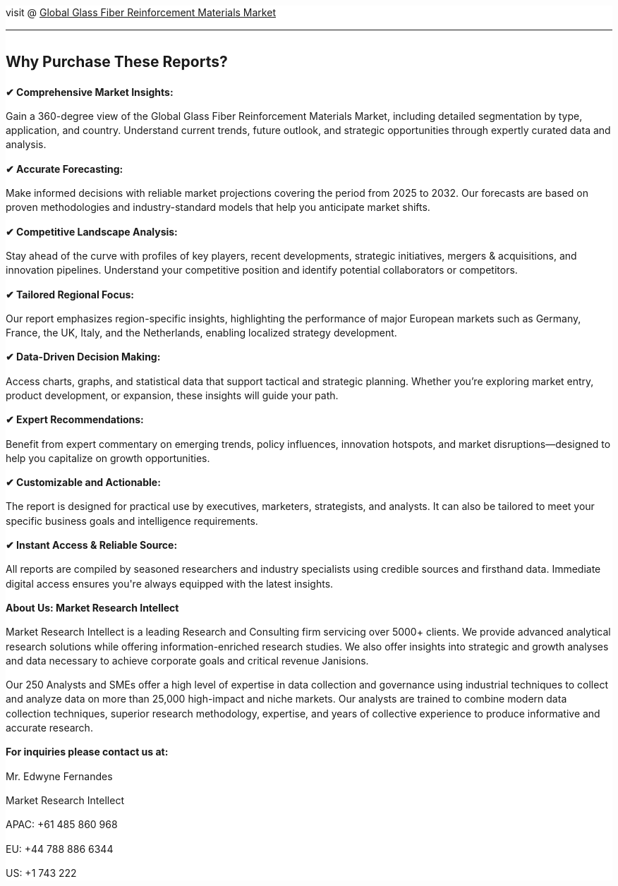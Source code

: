 visit&nbsp;@</strong>&nbsp;</span><span class="font-[700]"><a href="https://www.marketresearchintellect.com/product/global-glass-fiber-reinforcement-materials-market/?utm_source=Linkedin&utm_medium=861" target="_blank" data-tracking-control-name="article-ssr-frontend-pulse_little-text-block" data-tracking-will-navigate="" data-test-link="">Global Glass Fiber Reinforcement Materials Market</a></span></p></blockquote><hr /><h2>Why Purchase These Reports?</h2><p><strong>✔ Comprehensive Market Insights:</strong></p><p>Gain a 360-degree view of the Global Glass Fiber Reinforcement Materials Market, including detailed segmentation by type, application, and country. Understand current trends, future outlook, and strategic opportunities through expertly curated data and analysis.</p><p><strong>✔ Accurate Forecasting:</strong></p><p>Make informed decisions with reliable market projections covering the period from 2025 to 2032. Our forecasts are based on proven methodologies and industry-standard models that help you anticipate market shifts.</p><p><strong>✔ Competitive Landscape Analysis:</strong></p><p>Stay ahead of the curve with profiles of key players, recent developments, strategic initiatives, mergers &amp; acquisitions, and innovation pipelines. Understand your competitive position and identify potential collaborators or competitors.</p><p><strong>✔ Tailored Regional Focus:</strong></p><p>Our report emphasizes region-specific insights, highlighting the performance of major European markets such as Germany, France, the UK, Italy, and the Netherlands, enabling localized strategy development.</p><p><strong>✔ Data-Driven Decision Making:</strong></p><p>Access charts, graphs, and statistical data that support tactical and strategic planning. Whether you&rsquo;re exploring market entry, product development, or expansion, these insights will guide your path.</p><p><strong>✔ Expert Recommendations:</strong></p><p>Benefit from expert commentary on emerging trends, policy influences, innovation hotspots, and market disruptions&mdash;designed to help you capitalize on growth opportunities.</p><p><strong>✔ Customizable and Actionable:</strong></p><p>The report is designed for practical use by executives, marketers, strategists, and analysts. It can also be tailored to meet your specific business goals and intelligence requirements.</p><p><strong>✔ Instant Access &amp; Reliable Source:</strong></p><p>All reports are compiled by seasoned researchers and industry specialists using credible sources and firsthand data. Immediate digital access ensures you're always equipped with the latest insights.</p><p><strong><span class="font-[700]">About Us: Market Research Intellect</span></strong></p><p><span class="">Market Research Intellect is a leading Research and Consulting firm servicing over 5000+ clients. We provide advanced analytical research solutions while offering information-enriched research studies.&nbsp;</span>We also offer insights into strategic and growth analyses and data necessary to achieve corporate goals and critical revenue Janisions.</p><p><span class="">Our 250 Analysts and SMEs offer a high level of expertise in data collection and governance using industrial techniques to collect and analyze data on more than 25,000 high-impact and niche markets. Our analysts are trained to combine modern data collection techniques, superior research methodology, expertise, and years of collective experience to produce informative and accurate research.</span></p><p><strong>For inquiries please contact us at:</strong></p><p>Mr. Edwyne Fernandes</p><p>Market Research Intellect</p><p>APAC: +61 485 860 968</p><p>EU: +44 788 886 6344</p><p>US: +1 743 222